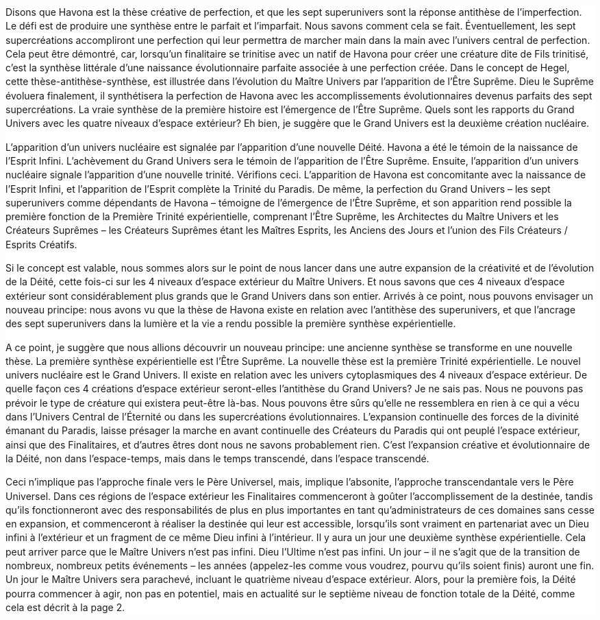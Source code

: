 Disons que Havona est la thèse créative de perfection, et que les sept superunivers sont la réponse antithèse de l’imperfection. Le défi est de produire une synthèse entre le parfait et l’imparfait. Nous savons comment cela se fait. Éventuellement, les sept supercréations accompliront une perfection qui leur permettra de marcher main dans la main avec l’univers central de perfection. Cela peut être démontré, car, lorsqu’un finalitaire se trinitise avec un natif de Havona pour créer une créature dite de Fils trinitisé, c’est la synthèse littérale d’une naissance évolutionnaire parfaite associée à une perfection créée. Dans le concept de Hegel, cette thèse-antithèse-synthèse, est illustrée dans l’évolution du Maître Univers par l’apparition de l’Être Suprême. Dieu le Suprême évoluera finalement, il synthétisera la perfection de Havona avec les accomplissements évolutionnaires devenus parfaits des sept supercréations. La vraie synthèse de la première histoire est l’émergence de l’Être Suprême. Quels sont les rapports du Grand Univers avec les quatre niveaux d’espace extérieur? Eh bien, je suggère que le Grand Univers est la deuxième création nucléaire.

L’apparition d’un univers nucléaire est signalée par l’apparition d’une nouvelle Déité. Havona a été le témoin de la naissance de l’Esprit Infini. L’achèvement du Grand Univers sera le témoin de l’apparition de l’Être Suprême. Ensuite, l’apparition d’un univers nucléaire signale l’apparition d’une nouvelle trinité. Vérifions ceci. L’apparition de Havona est concomitante avec la naissance de l’Esprit Infini, et l’apparition de l’Esprit complète la Trinité du Paradis. De même, la perfection du Grand Univers – les sept superunivers comme dépendants de Havona – témoigne de l’émergence de l’Être Suprême, et son apparition rend possible la première fonction de la Première Trinité expérientielle, comprenant l’Être Suprême, les Architectes du Maître Univers et les Créateurs Suprêmes – les Créateurs Suprêmes étant les Maîtres Esprits, les Anciens des Jours et l’union des Fils Créateurs / Esprits Créatifs.

Si le concept est valable, nous sommes alors sur le point de nous lancer dans une autre expansion de la créativité et de l’évolution de la Déité, cette fois-ci sur les 4 niveaux d’espace extérieur du Maître Univers. Et nous savons que ces 4 niveaux d’espace extérieur sont considérablement plus grands que le Grand Univers dans son entier. Arrivés à ce point, nous pouvons envisager un nouveau principe: nous avons vu que la thèse de Havona existe en relation avec l’antithèse des superunivers, et que l’ancrage des sept superunivers dans la lumière et la vie a rendu possible la première synthèse expérientielle.

A ce point, je suggère que nous allions découvrir un nouveau principe: une ancienne synthèse se transforme en une nouvelle thèse. La première synthèse expérientielle est l’Être Suprême. La nouvelle thèse est la première Trinité expérientielle. Le nouvel univers nucléaire est le Grand Univers. Il existe en relation avec les univers cytoplasmiques des 4 niveaux d’espace extérieur. De quelle façon ces 4 créations d’espace extérieur seront-elles l’antithèse du Grand Univers? Je ne sais pas. Nous ne pouvons pas prévoir le type de créature qui existera peut-être là-bas. Nous pouvons être sûrs qu’elle ne ressemblera en rien à ce qui a vécu dans l’Univers Central de l’Éternité ou dans les supercréations évolutionnaires. L’expansion continuelle des forces de la divinité émanant du Paradis, laisse présager la marche en avant continuelle des Créateurs du Paradis qui ont peuplé l’espace extérieur, ainsi que des Finalitaires, et d’autres êtres dont nous ne savons probablement rien. C’est l’expansion créative et évolutionnaire de la Déité, non dans l’espace-temps, mais dans le temps transcendé, dans l’espace transcendé.

Ceci n’implique pas l’approche finale vers le Père Universel, mais, implique l’absonite, l’approche transcendantale vers le Père Universel. Dans ces régions de l’espace extérieur les Finalitaires commenceront à goûter l’accomplissement de la destinée, tandis qu’ils fonctionneront avec des responsabilités de plus en plus importantes en tant qu’administrateurs de ces domaines sans cesse en expansion, et commenceront à réaliser la destinée qui leur est accessible, lorsqu’ils sont vraiment en partenariat avec un Dieu infini à l’extérieur et un fragment de ce même Dieu infini à l’intérieur. Il y aura un jour une deuxième synthèse expérientielle. Cela peut arriver parce que le Maître Univers n’est pas infini. Dieu l’Ultime n’est pas infini. Un jour – il ne s’agit que de la transition de nombreux, nombreux petits événements – les années (appelez-les comme vous voudrez, pourvu qu’ils soient finis) auront une fin. Un jour le Maître Univers sera parachevé, incluant le quatrième niveau d’espace extérieur. Alors, pour la première fois, la Déité pourra commencer à agir, non pas en potentiel, mais en actualité sur le septième niveau de fonction totale de la Déité, comme cela est décrit à la page 2.
